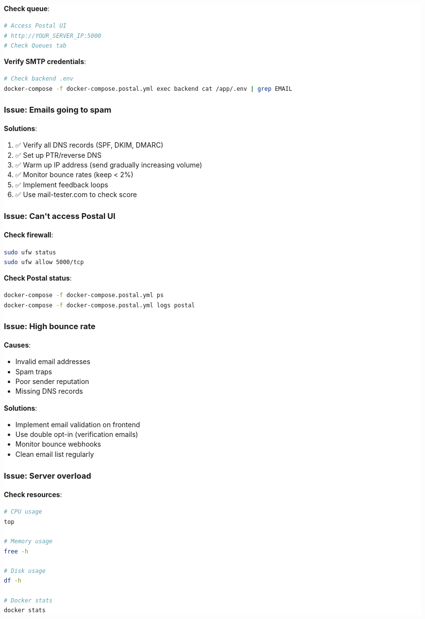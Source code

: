 **Check queue**:
```bash
# Access Postal UI
# http://YOUR_SERVER_IP:5000
# Check Queues tab
```

**Verify SMTP credentials**:
```bash
# Check backend .env
docker-compose -f docker-compose.postal.yml exec backend cat /app/.env | grep EMAIL
```

### Issue: Emails going to spam

**Solutions**:
1. ✅ Verify all DNS records (SPF, DKIM, DMARC)
2. ✅ Set up PTR/reverse DNS
3. ✅ Warm up IP address (send gradually increasing volume)
4. ✅ Monitor bounce rates (keep < 2%)
5. ✅ Implement feedback loops
6. ✅ Use mail-tester.com to check score

### Issue: Can't access Postal UI

**Check firewall**:
```bash
sudo ufw status
sudo ufw allow 5000/tcp
```

**Check Postal status**:
```bash
docker-compose -f docker-compose.postal.yml ps
docker-compose -f docker-compose.postal.yml logs postal
```

### Issue: High bounce rate

**Causes**:
- Invalid email addresses
- Spam traps
- Poor sender reputation
- Missing DNS records

**Solutions**:
- Implement email validation on frontend
- Use double opt-in (verification emails)
- Monitor bounce webhooks
- Clean email list regularly

### Issue: Server overload

**Check resources**:
```bash
# CPU usage
top

# Memory usage
free -h

# Disk usage
df -h

# Docker stats
docker stats
```
